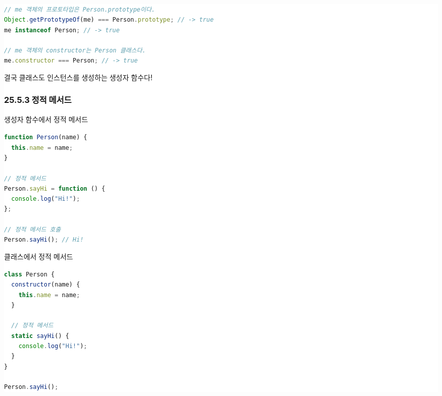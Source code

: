 ```js
// me 객체의 프로토타입은 Person.prototype이다.
Object.getPrototypeOf(me) === Person.prototype; // -> true
me instanceof Person; // -> true

// me 객체의 constructor는 Person 클래스다.
me.constructor === Person; // -> true
```

결국 클래스도 인스턴스를 생성하는 생성자 함수다!

### 25.5.3 정적 메서드

생성자 함수에서 정적 메서드

```js
function Person(name) {
  this.name = name;
}

// 정적 메서드
Person.sayHi = function () {
  console.log("Hi!");
};

// 정적 메서드 호출
Person.sayHi(); // Hi!
```

클래스에서 정적 메서드

```js
class Person {
  constructor(name) {
    this.name = name;
  }

  // 정적 메서드
  static sayHi() {
    console.log("Hi!");
  }
}

Person.sayHi();
```

